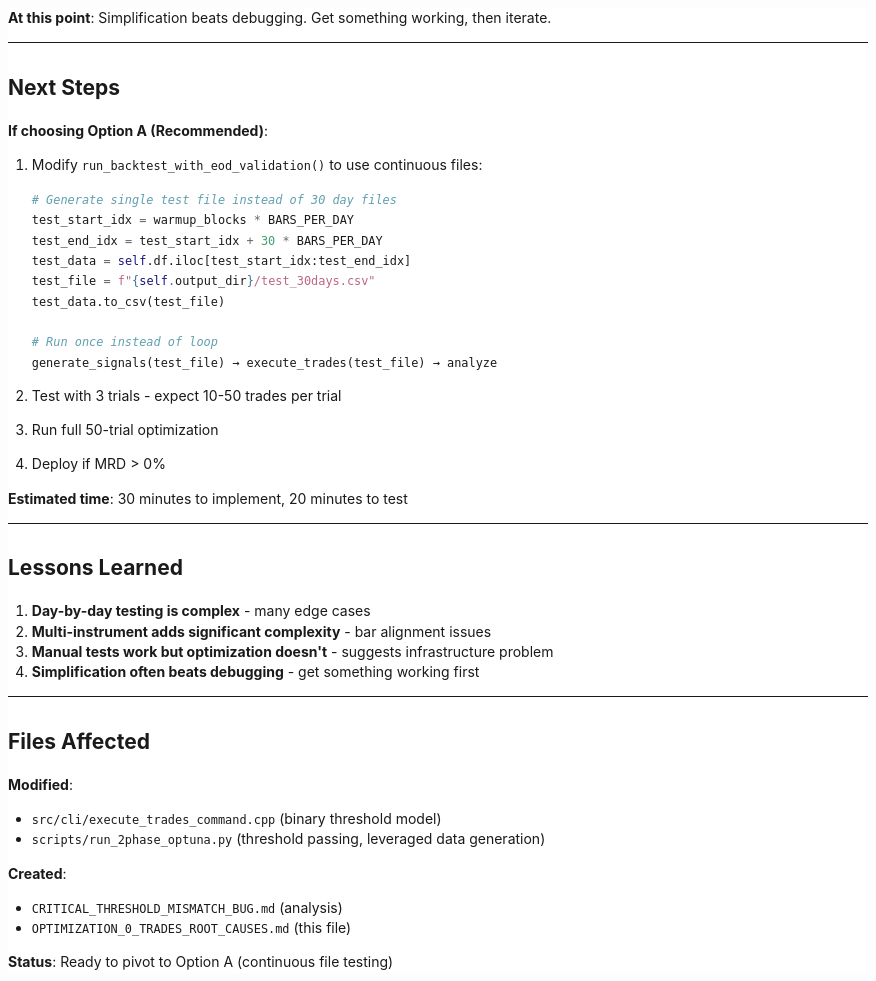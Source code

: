 **At this point**: Simplification beats debugging. Get something working, then iterate.

---

## Next Steps

**If choosing Option A (Recommended)**:

1. Modify `run_backtest_with_eod_validation()` to use continuous files:
   ```python
   # Generate single test file instead of 30 day files
   test_start_idx = warmup_blocks * BARS_PER_DAY
   test_end_idx = test_start_idx + 30 * BARS_PER_DAY
   test_data = self.df.iloc[test_start_idx:test_end_idx]
   test_file = f"{self.output_dir}/test_30days.csv"
   test_data.to_csv(test_file)

   # Run once instead of loop
   generate_signals(test_file) → execute_trades(test_file) → analyze
   ```

2. Test with 3 trials - expect 10-50 trades per trial

3. Run full 50-trial optimization

4. Deploy if MRD > 0%

**Estimated time**: 30 minutes to implement, 20 minutes to test

---

## Lessons Learned

1. **Day-by-day testing is complex** - many edge cases
2. **Multi-instrument adds significant complexity** - bar alignment issues
3. **Manual tests work but optimization doesn't** - suggests infrastructure problem
4. **Simplification often beats debugging** - get something working first

---

## Files Affected

**Modified**:
- `src/cli/execute_trades_command.cpp` (binary threshold model)
- `scripts/run_2phase_optuna.py` (threshold passing, leveraged data generation)

**Created**:
- `CRITICAL_THRESHOLD_MISMATCH_BUG.md` (analysis)
- `OPTIMIZATION_0_TRADES_ROOT_CAUSES.md` (this file)

**Status**: Ready to pivot to Option A (continuous file testing)
